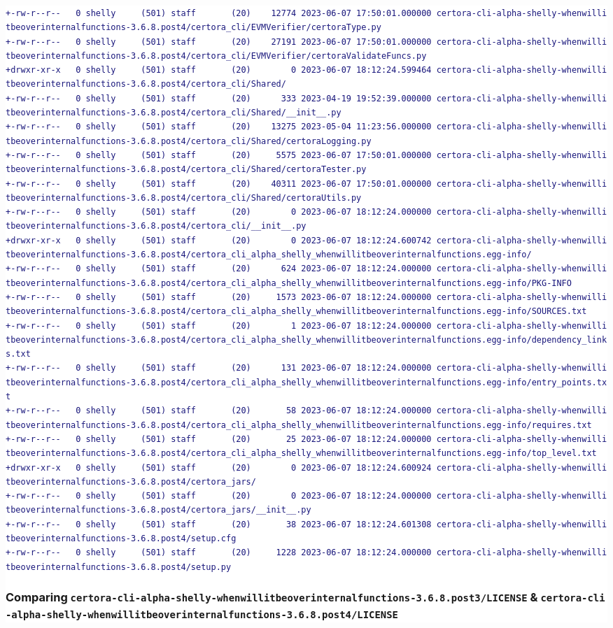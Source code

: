 ```diff
+-rw-r--r--   0 shelly     (501) staff       (20)    12774 2023-06-07 17:50:01.000000 certora-cli-alpha-shelly-whenwillitbeoverinternalfunctions-3.6.8.post4/certora_cli/EVMVerifier/certoraType.py
+-rw-r--r--   0 shelly     (501) staff       (20)    27191 2023-06-07 17:50:01.000000 certora-cli-alpha-shelly-whenwillitbeoverinternalfunctions-3.6.8.post4/certora_cli/EVMVerifier/certoraValidateFuncs.py
+drwxr-xr-x   0 shelly     (501) staff       (20)        0 2023-06-07 18:12:24.599464 certora-cli-alpha-shelly-whenwillitbeoverinternalfunctions-3.6.8.post4/certora_cli/Shared/
+-rw-r--r--   0 shelly     (501) staff       (20)      333 2023-04-19 19:52:39.000000 certora-cli-alpha-shelly-whenwillitbeoverinternalfunctions-3.6.8.post4/certora_cli/Shared/__init__.py
+-rw-r--r--   0 shelly     (501) staff       (20)    13275 2023-05-04 11:23:56.000000 certora-cli-alpha-shelly-whenwillitbeoverinternalfunctions-3.6.8.post4/certora_cli/Shared/certoraLogging.py
+-rw-r--r--   0 shelly     (501) staff       (20)     5575 2023-06-07 17:50:01.000000 certora-cli-alpha-shelly-whenwillitbeoverinternalfunctions-3.6.8.post4/certora_cli/Shared/certoraTester.py
+-rw-r--r--   0 shelly     (501) staff       (20)    40311 2023-06-07 17:50:01.000000 certora-cli-alpha-shelly-whenwillitbeoverinternalfunctions-3.6.8.post4/certora_cli/Shared/certoraUtils.py
+-rw-r--r--   0 shelly     (501) staff       (20)        0 2023-06-07 18:12:24.000000 certora-cli-alpha-shelly-whenwillitbeoverinternalfunctions-3.6.8.post4/certora_cli/__init__.py
+drwxr-xr-x   0 shelly     (501) staff       (20)        0 2023-06-07 18:12:24.600742 certora-cli-alpha-shelly-whenwillitbeoverinternalfunctions-3.6.8.post4/certora_cli_alpha_shelly_whenwillitbeoverinternalfunctions.egg-info/
+-rw-r--r--   0 shelly     (501) staff       (20)      624 2023-06-07 18:12:24.000000 certora-cli-alpha-shelly-whenwillitbeoverinternalfunctions-3.6.8.post4/certora_cli_alpha_shelly_whenwillitbeoverinternalfunctions.egg-info/PKG-INFO
+-rw-r--r--   0 shelly     (501) staff       (20)     1573 2023-06-07 18:12:24.000000 certora-cli-alpha-shelly-whenwillitbeoverinternalfunctions-3.6.8.post4/certora_cli_alpha_shelly_whenwillitbeoverinternalfunctions.egg-info/SOURCES.txt
+-rw-r--r--   0 shelly     (501) staff       (20)        1 2023-06-07 18:12:24.000000 certora-cli-alpha-shelly-whenwillitbeoverinternalfunctions-3.6.8.post4/certora_cli_alpha_shelly_whenwillitbeoverinternalfunctions.egg-info/dependency_links.txt
+-rw-r--r--   0 shelly     (501) staff       (20)      131 2023-06-07 18:12:24.000000 certora-cli-alpha-shelly-whenwillitbeoverinternalfunctions-3.6.8.post4/certora_cli_alpha_shelly_whenwillitbeoverinternalfunctions.egg-info/entry_points.txt
+-rw-r--r--   0 shelly     (501) staff       (20)       58 2023-06-07 18:12:24.000000 certora-cli-alpha-shelly-whenwillitbeoverinternalfunctions-3.6.8.post4/certora_cli_alpha_shelly_whenwillitbeoverinternalfunctions.egg-info/requires.txt
+-rw-r--r--   0 shelly     (501) staff       (20)       25 2023-06-07 18:12:24.000000 certora-cli-alpha-shelly-whenwillitbeoverinternalfunctions-3.6.8.post4/certora_cli_alpha_shelly_whenwillitbeoverinternalfunctions.egg-info/top_level.txt
+drwxr-xr-x   0 shelly     (501) staff       (20)        0 2023-06-07 18:12:24.600924 certora-cli-alpha-shelly-whenwillitbeoverinternalfunctions-3.6.8.post4/certora_jars/
+-rw-r--r--   0 shelly     (501) staff       (20)        0 2023-06-07 18:12:24.000000 certora-cli-alpha-shelly-whenwillitbeoverinternalfunctions-3.6.8.post4/certora_jars/__init__.py
+-rw-r--r--   0 shelly     (501) staff       (20)       38 2023-06-07 18:12:24.601308 certora-cli-alpha-shelly-whenwillitbeoverinternalfunctions-3.6.8.post4/setup.cfg
+-rw-r--r--   0 shelly     (501) staff       (20)     1228 2023-06-07 18:12:24.000000 certora-cli-alpha-shelly-whenwillitbeoverinternalfunctions-3.6.8.post4/setup.py
```

### Comparing `certora-cli-alpha-shelly-whenwillitbeoverinternalfunctions-3.6.8.post3/LICENSE` & `certora-cli-alpha-shelly-whenwillitbeoverinternalfunctions-3.6.8.post4/LICENSE`
